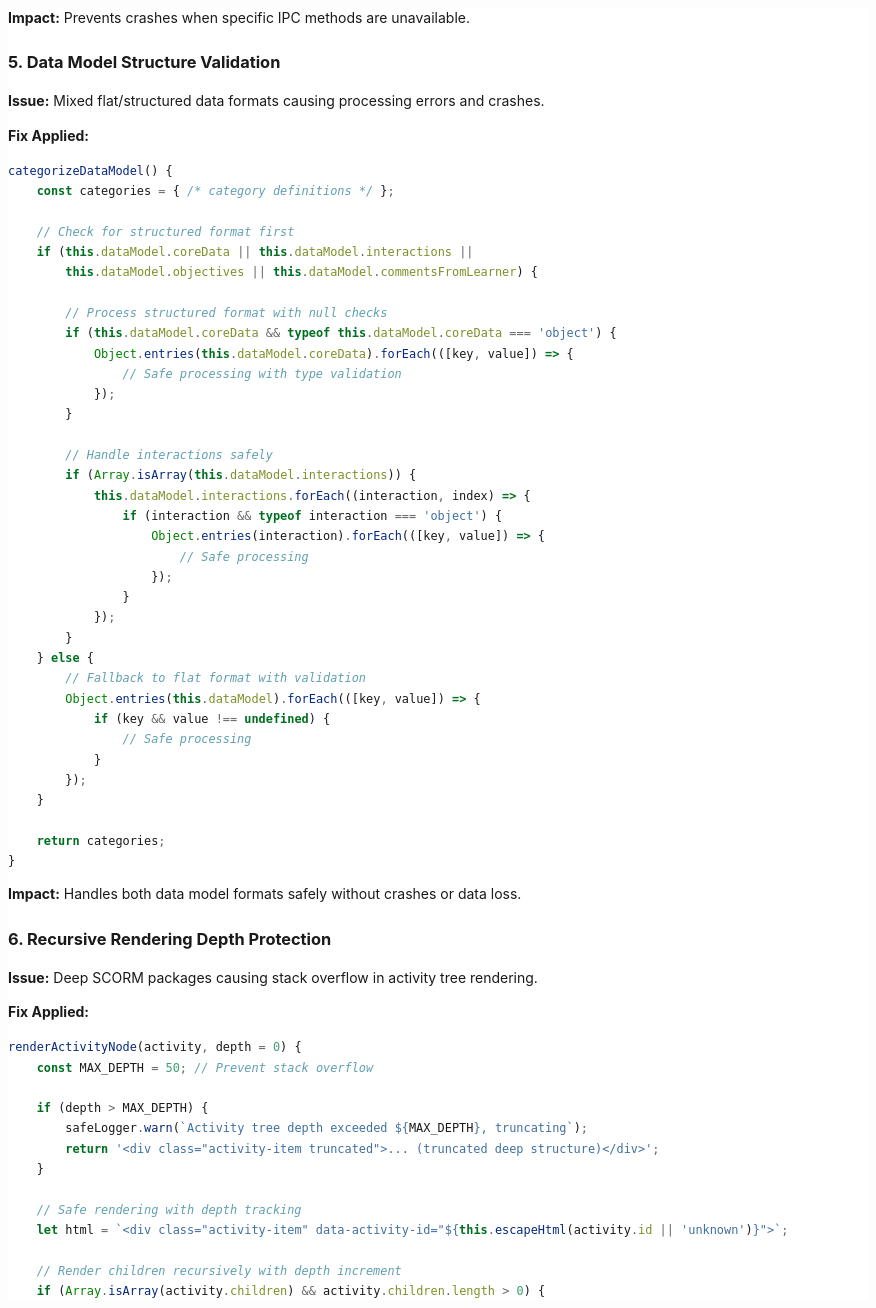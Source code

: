 **Impact:** Prevents crashes when specific IPC methods are unavailable.

### 5. Data Model Structure Validation
**Issue:** Mixed flat/structured data formats causing processing errors and crashes.

**Fix Applied:**
```javascript
categorizeDataModel() {
    const categories = { /* category definitions */ };

    // Check for structured format first
    if (this.dataModel.coreData || this.dataModel.interactions ||
        this.dataModel.objectives || this.dataModel.commentsFromLearner) {

        // Process structured format with null checks
        if (this.dataModel.coreData && typeof this.dataModel.coreData === 'object') {
            Object.entries(this.dataModel.coreData).forEach(([key, value]) => {
                // Safe processing with type validation
            });
        }

        // Handle interactions safely
        if (Array.isArray(this.dataModel.interactions)) {
            this.dataModel.interactions.forEach((interaction, index) => {
                if (interaction && typeof interaction === 'object') {
                    Object.entries(interaction).forEach(([key, value]) => {
                        // Safe processing
                    });
                }
            });
        }
    } else {
        // Fallback to flat format with validation
        Object.entries(this.dataModel).forEach(([key, value]) => {
            if (key && value !== undefined) {
                // Safe processing
            }
        });
    }

    return categories;
}
```

**Impact:** Handles both data model formats safely without crashes or data loss.

### 6. Recursive Rendering Depth Protection
**Issue:** Deep SCORM packages causing stack overflow in activity tree rendering.

**Fix Applied:**
```javascript
renderActivityNode(activity, depth = 0) {
    const MAX_DEPTH = 50; // Prevent stack overflow

    if (depth > MAX_DEPTH) {
        safeLogger.warn(`Activity tree depth exceeded ${MAX_DEPTH}, truncating`);
        return '<div class="activity-item truncated">... (truncated deep structure)</div>';
    }

    // Safe rendering with depth tracking
    let html = `<div class="activity-item" data-activity-id="${this.escapeHtml(activity.id || 'unknown')}">`;

    // Render children recursively with depth increment
    if (Array.isArray(activity.children) && activity.children.length > 0) {
```